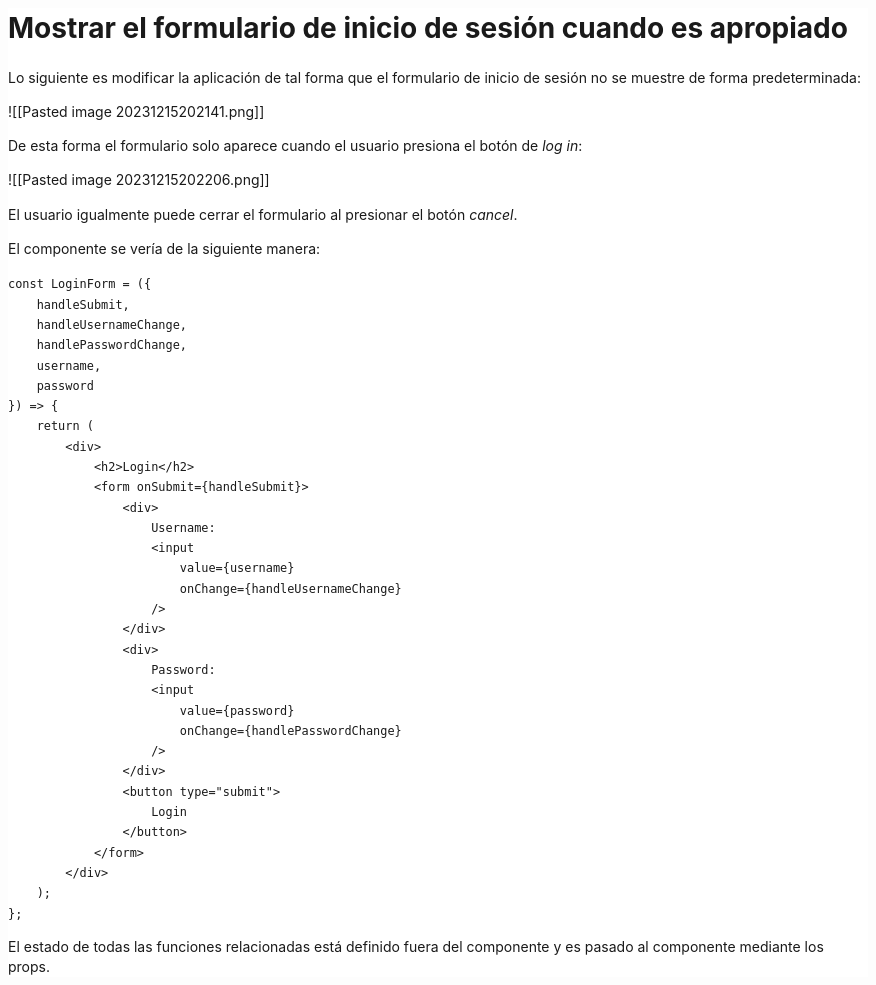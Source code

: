 # Mostrar el formulario de inicio de sesión cuando es apropiado

Lo siguiente es modificar la aplicación de tal forma que el formulario de inicio de sesión no se muestre de forma predeterminada:

![[Pasted image 20231215202141.png]]

De esta forma el formulario solo aparece cuando el usuario presiona el botón de *log in*:

![[Pasted image 20231215202206.png]]

El usuario igualmente puede cerrar el formulario al presionar el botón *cancel*.

El componente se vería de la siguiente manera:

```tsx
const LoginForm = ({
	handleSubmit,
	handleUsernameChange,
	handlePasswordChange,
	username,
	password
}) => {
	return (
		<div>
			<h2>Login</h2>
			<form onSubmit={handleSubmit}>
				<div>
					Username:
					<input
						value={username}
						onChange={handleUsernameChange}
					/>
				</div>
				<div>
					Password:
					<input
						value={password}
						onChange={handlePasswordChange}
					/>
				</div>
				<button type="submit">
					Login
				</button>
			</form>
		</div>
	);
};
```

El estado de todas las funciones relacionadas está definido fuera del componente y es pasado al componente mediante los props.
